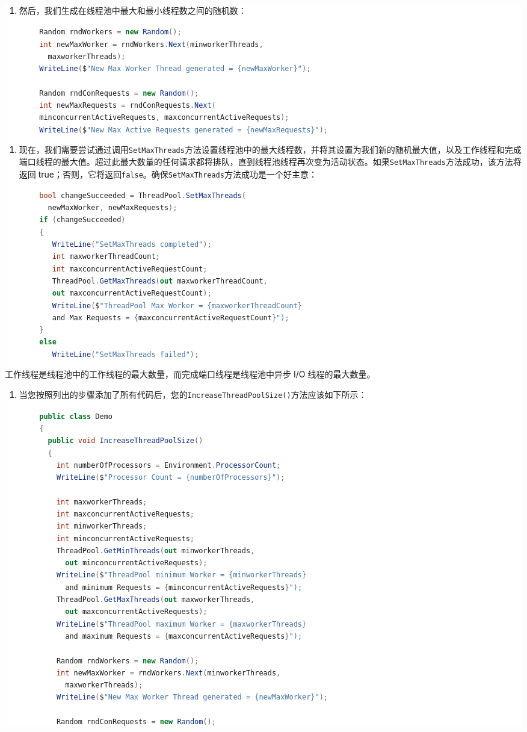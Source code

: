 1.  然后，我们生成在线程池中最大和最小线程数之间的随机数：

```cs
        Random rndWorkers = new Random(); 
        int newMaxWorker = rndWorkers.Next(minworkerThreads, 
          maxworkerThreads);
        WriteLine($"New Max Worker Thread generated = {newMaxWorker}"); 

        Random rndConRequests = new Random(); 
        int newMaxRequests = rndConRequests.Next(
        minconcurrentActiveRequests, maxconcurrentActiveRequests);
        WriteLine($"New Max Active Requests generated = {newMaxRequests}");

```

1.  现在，我们需要尝试通过调用`SetMaxThreads`方法设置线程池中的最大线程数，并将其设置为我们新的随机最大值，以及工作线程和完成端口线程的最大值。超过此最大数量的任何请求都将排队，直到线程池线程再次变为活动状态。如果`SetMaxThreads`方法成功，该方法将返回 true；否则，它将返回`false`。确保`SetMaxThreads`方法成功是一个好主意：

```cs
        bool changeSucceeded = ThreadPool.SetMaxThreads(
          newMaxWorker, newMaxRequests); 
        if (changeSucceeded) 
        { 
           WriteLine("SetMaxThreads completed"); 
           int maxworkerThreadCount; 
           int maxconcurrentActiveRequestCount; 
           ThreadPool.GetMaxThreads(out maxworkerThreadCount, 
           out maxconcurrentActiveRequestCount); 
           WriteLine($"ThreadPool Max Worker = {maxworkerThreadCount} 
           and Max Requests = {maxconcurrentActiveRequestCount}"); 
        } 
        else 
           WriteLine("SetMaxThreads failed");

```

工作线程是线程池中的工作线程的最大数量，而完成端口线程是线程池中异步 I/O 线程的最大数量。

1.  当您按照列出的步骤添加了所有代码后，您的`IncreaseThreadPoolSize()`方法应该如下所示：

```cs
        public class Demo
        { 
          public void IncreaseThreadPoolSize() 
          { 
            int numberOfProcessors = Environment.ProcessorCount; 
            WriteLine($"Processor Count = {numberOfProcessors}"); 

            int maxworkerThreads; 
            int maxconcurrentActiveRequests; 
            int minworkerThreads; 
            int minconcurrentActiveRequests; 
            ThreadPool.GetMinThreads(out minworkerThreads, 
              out minconcurrentActiveRequests);  
            WriteLine($"ThreadPool minimum Worker = {minworkerThreads}
              and minimum Requests = {minconcurrentActiveRequests}"); 
            ThreadPool.GetMaxThreads(out maxworkerThreads, 
              out maxconcurrentActiveRequests);
            WriteLine($"ThreadPool maximum Worker = {maxworkerThreads} 
              and maximum Requests = {maxconcurrentActiveRequests}"); 

            Random rndWorkers = new Random(); 
            int newMaxWorker = rndWorkers.Next(minworkerThreads, 
              maxworkerThreads);
            WriteLine($"New Max Worker Thread generated = {newMaxWorker}"); 

            Random rndConRequests = new Random(); 
```